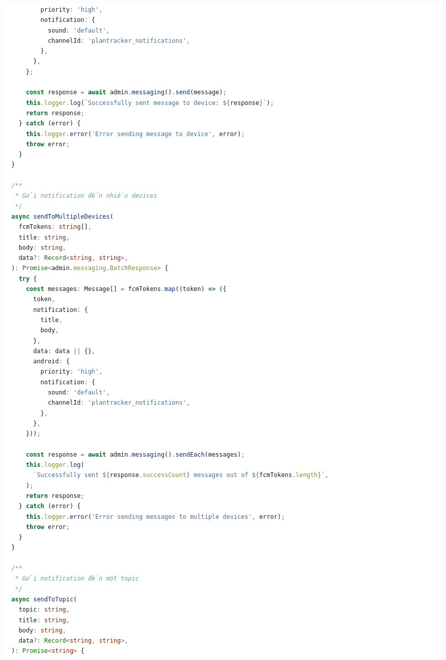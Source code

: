 ```typescript
          priority: 'high',
          notification: {
            sound: 'default',
            channelId: 'plantracker_notifications',
          },
        },
      };

      const response = await admin.messaging().send(message);
      this.logger.log(`Successfully sent message to device: ${response}`);
      return response;
    } catch (error) {
      this.logger.error('Error sending message to device', error);
      throw error;
    }
  }

  /**
   * Gửi notification đến nhiều devices
   */
  async sendToMultipleDevices(
    fcmTokens: string[],
    title: string,
    body: string,
    data?: Record<string, string>,
  ): Promise<admin.messaging.BatchResponse> {
    try {
      const messages: Message[] = fcmTokens.map((token) => ({
        token,
        notification: {
          title,
          body,
        },
        data: data || {},
        android: {
          priority: 'high',
          notification: {
            sound: 'default',
            channelId: 'plantracker_notifications',
          },
        },
      }));

      const response = await admin.messaging().sendEach(messages);
      this.logger.log(
        `Successfully sent ${response.successCount} messages out of ${fcmTokens.length}`,
      );
      return response;
    } catch (error) {
      this.logger.error('Error sending messages to multiple devices', error);
      throw error;
    }
  }

  /**
   * Gửi notification đến một topic
   */
  async sendToTopic(
    topic: string,
    title: string,
    body: string,
    data?: Record<string, string>,
  ): Promise<string> {
```